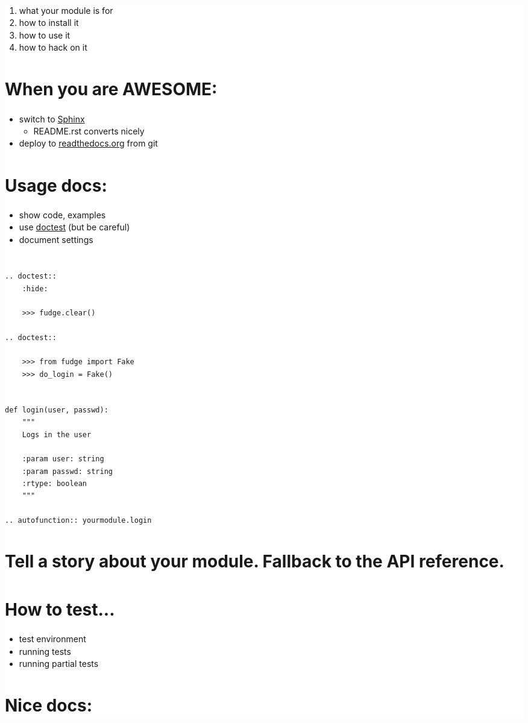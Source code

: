 1. what your module is for
2. how to install it
3. how to use it
4. how to hack on it

# When you are AWESOME:

* switch to [Sphinx](http://sphinx-doc.org/)
  * README.rst converts nicely
* deploy to [readthedocs.org](https://readthedocs.org/) from git

# Usage docs:

* show code, examples
* use [doctest](http://docs.python.org/2/library/doctest.html) (but be careful)
* document settings

#

    .. doctest::
        :hide:

        >>> fudge.clear()

    .. doctest::

        >>> from fudge import Fake
        >>> do_login = Fake()

#

    def login(user, passwd):
        """
        Logs in the user

        :param user: string
        :param passwd: string
        :rtype: boolean
        """

    .. autofunction:: yourmodule.login

# Tell a story about your module. Fallback to the API reference.
# How to test...

* test environment
* running tests
* running partial tests

# Nice docs:
